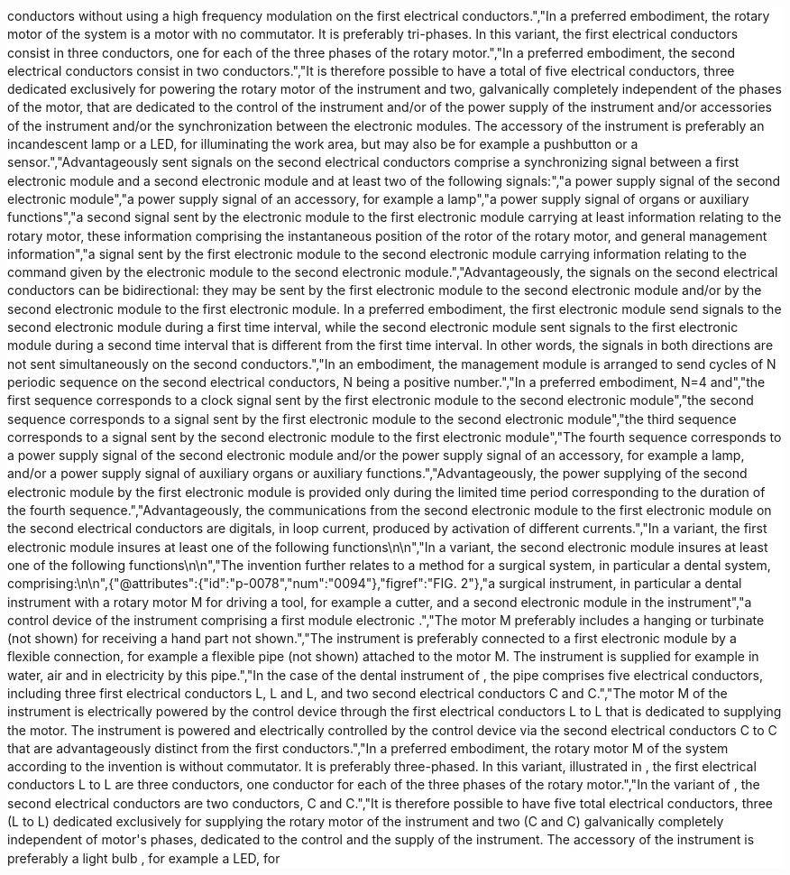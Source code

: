 conductors without using a high frequency modulation on the first electrical conductors.","In a preferred embodiment, the rotary motor of the system is a motor with no commutator. It is preferably tri-phases. In this variant, the first electrical conductors consist in three conductors, one for each of the three phases of the rotary motor.","In a preferred embodiment, the second electrical conductors consist in two conductors.","It is therefore possible to have a total of five electrical conductors, three dedicated exclusively for powering the rotary motor of the instrument and two, galvanically completely independent of the phases of the motor, that are dedicated to the control of the instrument and\/or of the power supply of the instrument and\/or accessories of the instrument and\/or the synchronization between the electronic modules. The accessory of the instrument is preferably an incandescent lamp or a LED, for illuminating the work area, but may also be for example a pushbutton or a sensor.","Advantageously sent signals on the second electrical conductors comprise a synchronizing signal between a first electronic module and a second electronic module and at least two of the following signals:","a power supply signal of the second electronic module","a power supply signal of an accessory, for example a lamp","a power supply signal of organs or auxiliary functions","a second signal sent by the electronic module to the first electronic module carrying at least information relating to the rotary motor, these information comprising the instantaneous position of the rotor of the rotary motor, and general management information","a signal sent by the first electronic module to the second electronic module carrying information relating to the command given by the electronic module to the second electronic module.","Advantageously, the signals on the second electrical conductors can be bidirectional: they may be sent by the first electronic module to the second electronic module and\/or by the second electronic module to the first electronic module. In a preferred embodiment, the first electronic module send signals to the second electronic module during a first time interval, while the second electronic module sent signals to the first electronic module during a second time interval that is different from the first time interval. In other words, the signals in both directions are not sent simultaneously on the second conductors.","In an embodiment, the management module is arranged to send cycles of N periodic sequence on the second electrical conductors, N being a positive number.","In a preferred embodiment, N=4 and","the first sequence corresponds to a clock signal sent by the first electronic module to the second electronic module","the second sequence corresponds to a signal sent by the first electronic module to the second electronic module","the third sequence corresponds to a signal sent by the second electronic module to the first electronic module","The fourth sequence corresponds to a power supply signal of the second electronic module and\/or the power supply signal of an accessory, for example a lamp, and\/or a power supply signal of auxiliary organs or auxiliary functions.","Advantageously, the power supplying of the second electronic module by the first electronic module is provided only during the limited time period corresponding to the duration of the fourth sequence.","Advantageously, the communications from the second electronic module to the first electronic module on the second electrical conductors are digitals, in loop current, produced by activation of different currents.","In a variant, the first electronic module insures at least one of the following functions\n\n","In a variant, the second electronic module insures at least one of the following functions\n\n","The invention further relates to a method for a surgical system, in particular a dental system, comprising:\n\n",{"@attributes":{"id":"p-0078","num":"0094"},"figref":"FIG. 2"},"a surgical instrument, in particular a dental instrument with a rotary motor M for driving a tool, for example a cutter, and a second electronic module  in the instrument","a control device of the instrument comprising a first module electronic .","The motor M preferably includes a hanging or turbinate (not shown) for receiving a hand part not shown.","The instrument is preferably connected to a first electronic module  by a flexible connection, for example a flexible pipe (not shown) attached to the motor M. The instrument is supplied for example in water, air and in electricity by this pipe.","In the case of the dental instrument of , the pipe comprises five electrical conductors, including three first electrical conductors L, L and L, and two second electrical conductors C and C.","The motor M of the instrument is electrically powered by the control device through the first electrical conductors L to L that is dedicated to supplying the motor. The instrument is powered and electrically controlled by the control device via the second electrical conductors C to C that are advantageously distinct from the first conductors.","In a preferred embodiment, the rotary motor M of the system according to the invention is without commutator. It is preferably three-phased. In this variant, illustrated in , the first electrical conductors L to L are three conductors, one conductor for each of the three phases of the rotary motor.","In the variant of , the second electrical conductors are two conductors, C and C.","It is therefore possible to have five total electrical conductors, three (L to L) dedicated exclusively for supplying the rotary motor of the instrument and two (C and C) galvanically completely independent of motor's phases, dedicated to the control and the supply of the instrument. The accessory of the instrument is preferably a light bulb , for example a LED, for